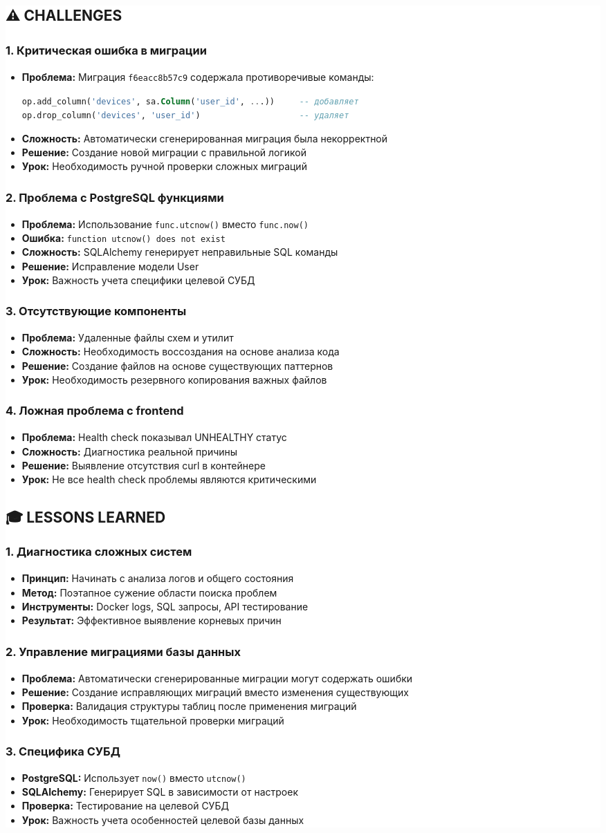 ## ⚠️ CHALLENGES

### 1. Критическая ошибка в миграции
- **Проблема:** Миграция `f6eacc8b57c9` содержала противоречивые команды:
  ```sql
  op.add_column('devices', sa.Column('user_id', ...))     -- добавляет
  op.drop_column('devices', 'user_id')                    -- удаляет
  ```
- **Сложность:** Автоматически сгенерированная миграция была некорректной
- **Решение:** Создание новой миграции с правильной логикой
- **Урок:** Необходимость ручной проверки сложных миграций

### 2. Проблема с PostgreSQL функциями
- **Проблема:** Использование `func.utcnow()` вместо `func.now()`
- **Ошибка:** `function utcnow() does not exist`
- **Сложность:** SQLAlchemy генерирует неправильные SQL команды
- **Решение:** Исправление модели User
- **Урок:** Важность учета специфики целевой СУБД

### 3. Отсутствующие компоненты
- **Проблема:** Удаленные файлы схем и утилит
- **Сложность:** Необходимость воссоздания на основе анализа кода
- **Решение:** Создание файлов на основе существующих паттернов
- **Урок:** Необходимость резервного копирования важных файлов

### 4. Ложная проблема с frontend
- **Проблема:** Health check показывал UNHEALTHY статус
- **Сложность:** Диагностика реальной причины
- **Решение:** Выявление отсутствия curl в контейнере
- **Урок:** Не все health check проблемы являются критическими

## 🎓 LESSONS LEARNED

### 1. Диагностика сложных систем
- **Принцип:** Начинать с анализа логов и общего состояния
- **Метод:** Поэтапное сужение области поиска проблем
- **Инструменты:** Docker logs, SQL запросы, API тестирование
- **Результат:** Эффективное выявление корневых причин

### 2. Управление миграциями базы данных
- **Проблема:** Автоматически сгенерированные миграции могут содержать ошибки
- **Решение:** Создание исправляющих миграций вместо изменения существующих
- **Проверка:** Валидация структуры таблиц после применения миграций
- **Урок:** Необходимость тщательной проверки миграций

### 3. Специфика СУБД
- **PostgreSQL:** Использует `now()` вместо `utcnow()`
- **SQLAlchemy:** Генерирует SQL в зависимости от настроек
- **Проверка:** Тестирование на целевой СУБД
- **Урок:** Важность учета особенностей целевой базы данных
